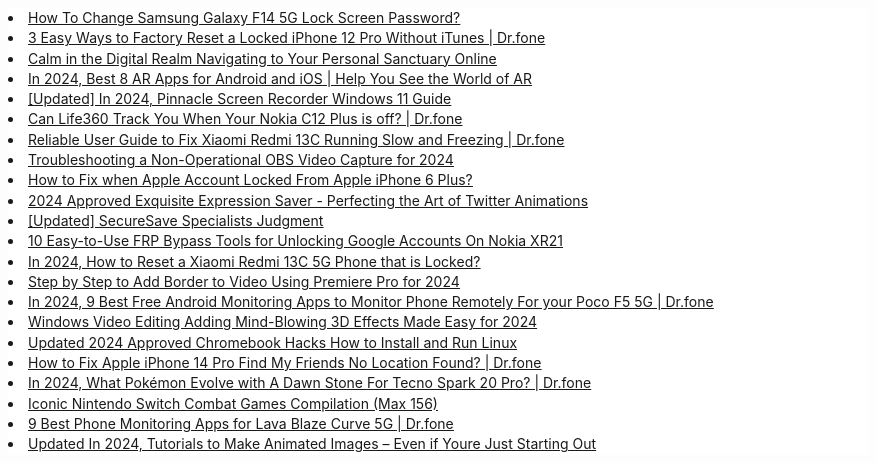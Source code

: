 <li><a href="https://android-unlock.techidaily.com/how-to-change-samsung-galaxy-f14-5g-lock-screen-password-by-drfone-android/"><u>How To Change Samsung Galaxy F14 5G Lock Screen Password?</u></a></li>
<li><a href="https://iphone-unlock.techidaily.com/3-easy-ways-to-factory-reset-a-locked-iphone-12-pro-without-itunes-drfone-by-drfone-ios/"><u>3 Easy Ways to Factory Reset a Locked iPhone 12 Pro Without iTunes | Dr.fone</u></a></li>
<li><a href="https://audio-shaping.techidaily.com/calm-in-the-digital-realm-navigating-to-your-personal-sanctuary-online/"><u>Calm in the Digital Realm Navigating to Your Personal Sanctuary Online</u></a></li>
<li><a href="https://ai-video-editing.techidaily.com/in-2024-best-8-ar-apps-for-android-and-ios-help-you-see-the-world-of-ar/"><u>In 2024, Best 8 AR Apps for Android and iOS | Help You See the World of AR</u></a></li>
<li><a href="https://screen-capture.techidaily.com/updated-in-2024-pinnacle-screen-recorder-windows-11-guide/"><u>[Updated] In 2024, Pinnacle Screen Recorder  Windows 11 Guide</u></a></li>
<li><a href="https://fake-location.techidaily.com/can-life360-track-you-when-your-nokia-c12-plus-is-off-drfone-by-drfone-virtual-android/"><u>Can Life360 Track You When Your Nokia C12 Plus is off? | Dr.fone</u></a></li>
<li><a href="https://fix-guide.techidaily.com/reliable-user-guide-to-fix-xiaomi-redmi-13c-running-slow-and-freezing-drfone-by-drfone-fix-android-problems-fix-android-problems/"><u>Reliable User Guide to Fix Xiaomi Redmi 13C Running Slow and Freezing | Dr.fone</u></a></li>
<li><a href="https://screen-mirroring-recording.techidaily.com/troubleshooting-a-non-operational-obs-video-capture-for-2024/"><u>Troubleshooting a Non-Operational OBS Video Capture for 2024</u></a></li>
<li><a href="https://apple-account.techidaily.com/how-to-fix-when-apple-account-locked-from-apple-iphone-6-plus-by-drfone-ios/"><u>How to Fix when Apple Account Locked From Apple iPhone 6 Plus?</u></a></li>
<li><a href="https://twitter-videos.techidaily.com/2024-approved-exquisite-expression-saver-perfecting-the-art-of-twitter-animations/"><u>2024 Approved  Exquisite Expression Saver - Perfecting the Art of Twitter Animations</u></a></li>
<li><a href="https://remote-screen-capture.techidaily.com/updated-securesave-specialists-judgment/"><u>[Updated] SecureSave Specialists Judgment</u></a></li>
<li><a href="https://easy-unlock-android.techidaily.com/10-easy-to-use-frp-bypass-tools-for-unlocking-google-accounts-on-nokia-xr21-by-drfone-android/"><u>10 Easy-to-Use FRP Bypass Tools for Unlocking Google Accounts On Nokia XR21</u></a></li>
<li><a href="https://unlock-android.techidaily.com/in-2024-how-to-reset-a-xiaomi-redmi-13c-5g-phone-that-is-locked-by-drfone-android/"><u>In 2024, How to Reset a Xiaomi Redmi 13C 5G Phone that is Locked?</u></a></li>
<li><a href="https://ai-video-editing.techidaily.com/step-by-step-to-add-border-to-video-using-premiere-pro-for-2024/"><u>Step by Step to Add Border to Video Using Premiere Pro for 2024</u></a></li>
<li><a href="https://android-location.techidaily.com/in-2024-9-best-free-android-monitoring-apps-to-monitor-phone-remotely-for-your-poco-f5-5g-drfone-by-drfone-virtual/"><u>In 2024, 9 Best Free Android Monitoring Apps to Monitor Phone Remotely For your Poco F5 5G | Dr.fone</u></a></li>
<li><a href="https://ai-video-tools.techidaily.com/windows-video-editing-adding-mind-blowing-3d-effects-made-easy-for-2024/"><u>Windows Video Editing Adding Mind-Blowing 3D Effects Made Easy for 2024</u></a></li>
<li><a href="https://ai-video-tools.techidaily.com/updated-2024-approved-chromebook-hacks-how-to-install-and-run-linux/"><u>Updated 2024 Approved Chromebook Hacks How to Install and Run Linux</u></a></li>
<li><a href="https://fake-location.techidaily.com/how-to-fix-apple-iphone-14-pro-find-my-friends-no-location-found-drfone-by-drfone-virtual-ios/"><u>How to Fix Apple iPhone 14 Pro Find My Friends No Location Found? | Dr.fone</u></a></li>
<li><a href="https://pokemon-go-android.techidaily.com/in-2024-what-pokemon-evolve-with-a-dawn-stone-for-tecno-spark-20-pro-drfone-by-drfone-virtual-android/"><u>In 2024, What Pokémon Evolve with A Dawn Stone For Tecno Spark 20 Pro? | Dr.fone</u></a></li>
<li><a href="https://screen-video-capture.techidaily.com/iconic-nintendo-switch-combat-games-compilation-max-156/"><u>Iconic Nintendo Switch Combat Games Compilation (Max 156)</u></a></li>
<li><a href="https://android-location-track.techidaily.com/9-best-phone-monitoring-apps-for-lava-blaze-curve-5g-drfone-by-drfone-virtual-android/"><u>9 Best Phone Monitoring Apps for Lava Blaze Curve 5G | Dr.fone</u></a></li>
<li><a href="https://animation-videos.techidaily.com/updated-in-2024-tutorials-to-make-animated-images-even-if-youre-just-starting-out/"><u>Updated In 2024, Tutorials to Make Animated Images – Even if Youre Just Starting Out</u></a></li>